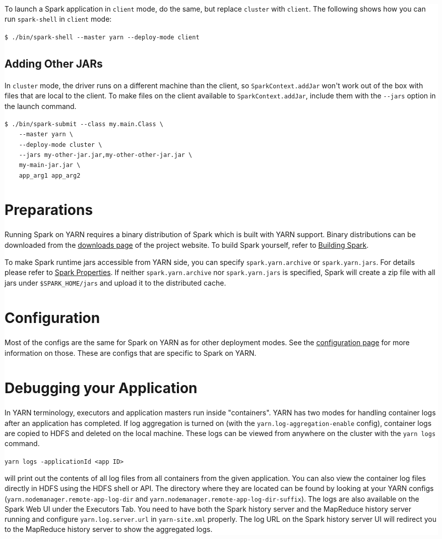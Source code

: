 To launch a Spark application in `client` mode, do the same, but replace `cluster` with `client`. The following shows how you can run `spark-shell` in `client` mode:

    $ ./bin/spark-shell --master yarn --deploy-mode client

## Adding Other JARs

In `cluster` mode, the driver runs on a different machine than the client, so `SparkContext.addJar` won't work out of the box with files that are local to the client. To make files on the client available to `SparkContext.addJar`, include them with the `--jars` option in the launch command.

    $ ./bin/spark-submit --class my.main.Class \
        --master yarn \
        --deploy-mode cluster \
        --jars my-other-jar.jar,my-other-other-jar.jar \
        my-main-jar.jar \
        app_arg1 app_arg2


# Preparations

Running Spark on YARN requires a binary distribution of Spark which is built with YARN support.
Binary distributions can be downloaded from the [downloads page](http://spark.apache.org/downloads.html) of the project website.
To build Spark yourself, refer to [Building Spark](building-spark.html).

To make Spark runtime jars accessible from YARN side, you can specify `spark.yarn.archive` or `spark.yarn.jars`. For details please refer to [Spark Properties](running-on-yarn.html#spark-properties). If neither `spark.yarn.archive` nor `spark.yarn.jars` is specified, Spark will create a zip file with all jars under `$SPARK_HOME/jars` and upload it to the distributed cache.

# Configuration

Most of the configs are the same for Spark on YARN as for other deployment modes. See the [configuration page](configuration.html) for more information on those.  These are configs that are specific to Spark on YARN.

# Debugging your Application

In YARN terminology, executors and application masters run inside "containers". YARN has two modes for handling container logs after an application has completed. If log aggregation is turned on (with the `yarn.log-aggregation-enable` config), container logs are copied to HDFS and deleted on the local machine. These logs can be viewed from anywhere on the cluster with the `yarn logs` command.

    yarn logs -applicationId <app ID>

will print out the contents of all log files from all containers from the given application. You can also view the container log files directly in HDFS using the HDFS shell or API. The directory where they are located can be found by looking at your YARN configs (`yarn.nodemanager.remote-app-log-dir` and `yarn.nodemanager.remote-app-log-dir-suffix`). The logs are also available on the Spark Web UI under the Executors Tab. You need to have both the Spark history server and the MapReduce history server running and configure `yarn.log.server.url` in `yarn-site.xml` properly. The log URL on the Spark history server UI will redirect you to the MapReduce history server to show the aggregated logs.
